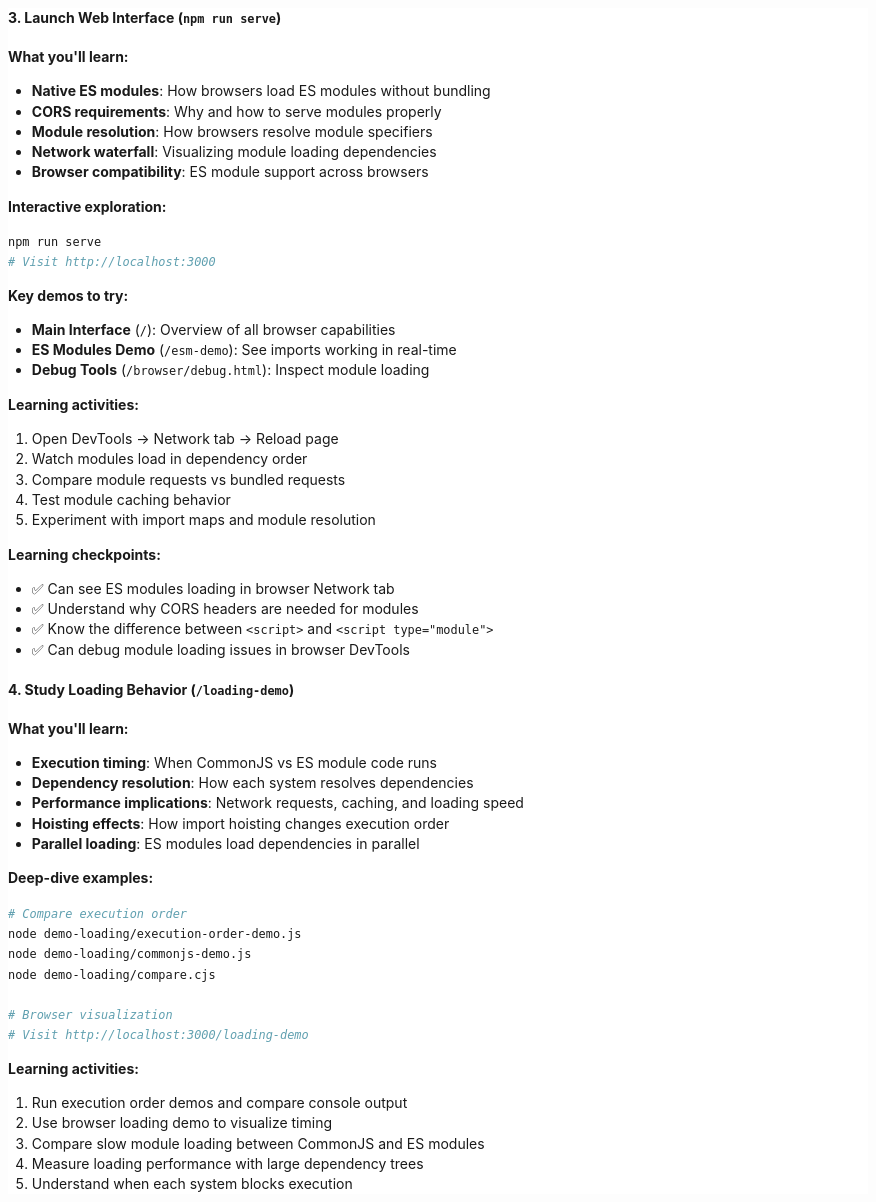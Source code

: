 #### 3. **Launch Web Interface** (`npm run serve`)

**What you'll learn:**
- **Native ES modules**: How browsers load ES modules without bundling
- **CORS requirements**: Why and how to serve modules properly
- **Module resolution**: How browsers resolve module specifiers
- **Network waterfall**: Visualizing module loading dependencies
- **Browser compatibility**: ES module support across browsers

**Interactive exploration:**
```bash
npm run serve
# Visit http://localhost:3000
```

**Key demos to try:**
- **Main Interface** (`/`): Overview of all browser capabilities
- **ES Modules Demo** (`/esm-demo`): See imports working in real-time
- **Debug Tools** (`/browser/debug.html`): Inspect module loading

**Learning activities:**
1. Open DevTools → Network tab → Reload page
2. Watch modules load in dependency order
3. Compare module requests vs bundled requests
4. Test module caching behavior
5. Experiment with import maps and module resolution

**Learning checkpoints:**
- ✅ Can see ES modules loading in browser Network tab
- ✅ Understand why CORS headers are needed for modules
- ✅ Know the difference between `<script>` and `<script type="module">`
- ✅ Can debug module loading issues in browser DevTools

#### 4. **Study Loading Behavior** (`/loading-demo`)

**What you'll learn:**
- **Execution timing**: When CommonJS vs ES module code runs
- **Dependency resolution**: How each system resolves dependencies
- **Performance implications**: Network requests, caching, and loading speed
- **Hoisting effects**: How import hoisting changes execution order
- **Parallel loading**: ES modules load dependencies in parallel

**Deep-dive examples:**
```bash
# Compare execution order
node demo-loading/execution-order-demo.js
node demo-loading/commonjs-demo.js  
node demo-loading/compare.cjs

# Browser visualization
# Visit http://localhost:3000/loading-demo
```

**Learning activities:**
1. Run execution order demos and compare console output
2. Use browser loading demo to visualize timing
3. Compare slow module loading between CommonJS and ES modules
4. Measure loading performance with large dependency trees
5. Understand when each system blocks execution
